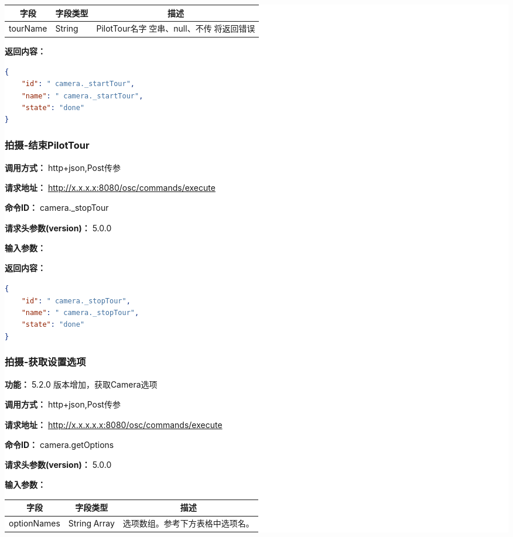 | 字段       | 字段类型   | 描述                           |
| -------- | ------ | ---------------------------- |
| tourName | String | PilotTour名字 空串、null、不传 将返回错误 |

**返回内容：**

```Json
{
	"id": " camera._startTour",
	"name": " camera._startTour",
	"state": "done"
}
```





###  拍摄-结束PilotTour

**调用方式：**  http+json,Post传参

**请求地址：**  http://x.x.x.x:8080/osc/commands/execute

**命令ID：**  camera._stopTour

**请求头参数(version)：** 5.0.0

**输入参数：**

**返回内容：**

```json
{
	"id": " camera._stopTour",
	"name": " camera._stopTour",
	"state": "done"
}
```





###  拍摄-获取设置选项

**功能：** 5.2.0 版本增加，获取Camera选项

**调用方式：**  http+json,Post传参

**请求地址：**  http://x.x.x.x.x:8080/osc/commands/execute

**命令ID：**  camera.getOptions

**请求头参数(version)：** 5.0.0

**输入参数：**

| 字段          | 字段类型         | 描述               |
| ----------- | ------------ | ---------------- |
| optionNames | String Array | 选项数组。参考下方表格中选项名。 |
